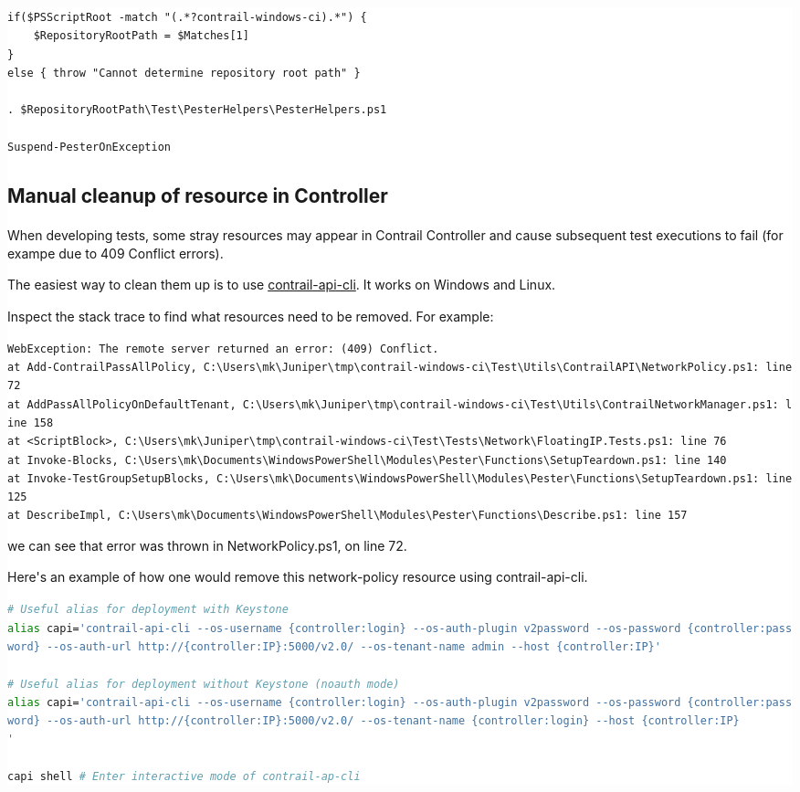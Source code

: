 ```
if($PSScriptRoot -match "(.*?contrail-windows-ci).*") {
    $RepositoryRootPath = $Matches[1]
}
else { throw "Cannot determine repository root path" }

. $RepositoryRootPath\Test\PesterHelpers\PesterHelpers.ps1

Suspend-PesterOnException
```

## Manual cleanup of resource in Controller

When developing tests, some stray resources may appear in Contrail Controller and cause subsequent
test executions to fail (for exampe due to 409 Conflict errors).

The easiest way to clean them up is to use [contrail-api-cli](https://github.com/eonpatapon/contrail-api-cli).
It works on Windows and Linux.

Inspect the stack trace to find what resources need to be removed. For example:
```
WebException: The remote server returned an error: (409) Conflict.
at Add-ContrailPassAllPolicy, C:\Users\mk\Juniper\tmp\contrail-windows-ci\Test\Utils\ContrailAPI\NetworkPolicy.ps1: line 72
at AddPassAllPolicyOnDefaultTenant, C:\Users\mk\Juniper\tmp\contrail-windows-ci\Test\Utils\ContrailNetworkManager.ps1: line 158
at <ScriptBlock>, C:\Users\mk\Juniper\tmp\contrail-windows-ci\Test\Tests\Network\FloatingIP.Tests.ps1: line 76
at Invoke-Blocks, C:\Users\mk\Documents\WindowsPowerShell\Modules\Pester\Functions\SetupTeardown.ps1: line 140
at Invoke-TestGroupSetupBlocks, C:\Users\mk\Documents\WindowsPowerShell\Modules\Pester\Functions\SetupTeardown.ps1: line 125
at DescribeImpl, C:\Users\mk\Documents\WindowsPowerShell\Modules\Pester\Functions\Describe.ps1: line 157
```
we can see that error was thrown in NetworkPolicy.ps1, on line 72.

Here's an example of how one would remove this network-policy resource using contrail-api-cli.

```bash
# Useful alias for deployment with Keystone
alias capi='contrail-api-cli --os-username {controller:login} --os-auth-plugin v2password --os-password {controller:password} --os-auth-url http://{controller:IP}:5000/v2.0/ --os-tenant-name admin --host {controller:IP}'

# Useful alias for deployment without Keystone (noauth mode)
alias capi='contrail-api-cli --os-username {controller:login} --os-auth-plugin v2password --os-password {controller:password} --os-auth-url http://{controller:IP}:5000/v2.0/ --os-tenant-name {controller:login} --host {controller:IP}
'

capi shell # Enter interactive mode of contrail-ap-cli
```
